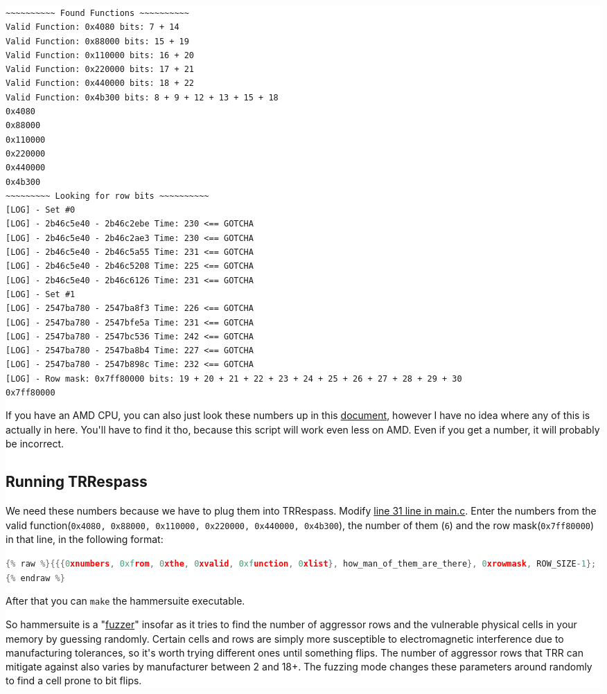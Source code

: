 ```
~~~~~~~~~~ Found Functions ~~~~~~~~~~
Valid Function: 0x4080 bits: 7 + 14
Valid Function: 0x88000 bits: 15 + 19
Valid Function: 0x110000 bits: 16 + 20
Valid Function: 0x220000 bits: 17 + 21
Valid Function: 0x440000 bits: 18 + 22
Valid Function: 0x4b300 bits: 8 + 9 + 12 + 13 + 15 + 18
0x4080
0x88000
0x110000
0x220000
0x440000
0x4b300
~~~~~~~~~ Looking for row bits ~~~~~~~~~~
[LOG] - Set #0
[LOG] - 2b46c5e40 - 2b46c2ebe Time: 230 <== GOTCHA
[LOG] - 2b46c5e40 - 2b46c2ae3 Time: 230 <== GOTCHA
[LOG] - 2b46c5e40 - 2b46c5a55 Time: 231 <== GOTCHA
[LOG] - 2b46c5e40 - 2b46c5208 Time: 225 <== GOTCHA
[LOG] - 2b46c5e40 - 2b46c6126 Time: 231 <== GOTCHA
[LOG] - Set #1
[LOG] - 2547ba780 - 2547ba8f3 Time: 226 <== GOTCHA
[LOG] - 2547ba780 - 2547bfe5a Time: 231 <== GOTCHA
[LOG] - 2547ba780 - 2547bc536 Time: 242 <== GOTCHA
[LOG] - 2547ba780 - 2547ba8b4 Time: 227 <== GOTCHA
[LOG] - 2547ba780 - 2547b898c Time: 232 <== GOTCHA
[LOG] - Row mask: 0x7ff80000 bits: 19 + 20 + 21 + 22 + 23 + 24 + 25 + 26 + 27 + 28 + 29 + 30
0x7ff80000
```
If you have an AMD CPU, you can also just look these numbers up in this [document](https://www.amd.com/system/files/TechDocs/52740_16h_Models_30h-3Fh_BKDG.pdf), however I have no idea where any of this is actually in here. You'll have to find it tho, because this script will work even less on AMD. Even if you get a number, it will probably be incorrect.

## Running TRRespass
We need these numbers because we have to plug them into TRRespass. Modify [line 31 line in main.c](https://github.com/vusec/trrespass/blob/master/hammersuite/src/main.c#L31). Enter the numbers from the valid function(`0x4080, 0x88000, 0x110000, 0x220000, 0x440000, 0x4b300`), the number of them (`6`) and the row mask(`0x7ff80000`) in that line, in the following format:
```c
{% raw %}{{{0xnumbers, 0xfrom, 0xthe, 0xvalid, 0xfunction, 0xlist}, how_man_of_them_are_there}, 0xrowmask, ROW_SIZE-1};{% endraw %}
```
After that you can `make` the hammersuite executable.

So hammersuite is a "[fuzzer](https://twitter.com/onedevloperarmy/status/1133883406226513926?lang=en)" insofar as it tries to find the  number of aggressor rows and the vulnerable physical cells in your memory by guessing randomly. Certain cells and rows are simply more susceptible to electromagnetic interference due to manufacturing tolerances, so it's worth trying different ones until something flips. The number of aggressor rows that TRR can mitigate against also varies by manufacturer between 2 and 18+. The fuzzing mode changes these parameters around randomly to find a cell prone to bit flips.
